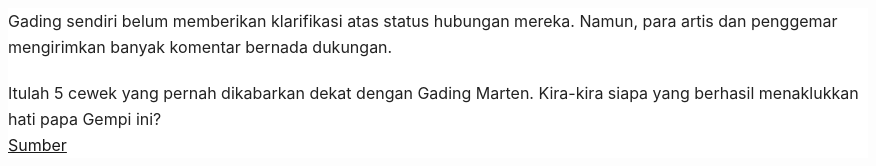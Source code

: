 </div><div style="background-color: white; color: #222222; font-family: -apple-system, BlinkMacSystemFont, &quot;Helvetica Neue&quot;, &quot;PingFang SC&quot;, &quot;Microsoft YaHei&quot;, &quot;Source Han Sans SC&quot;, &quot;Noto Sans CJK SC&quot;, &quot;WenQuanYi Micro Hei&quot;, sans-serif; font-size: 16px; line-height: 26px; margin-bottom: 20px; min-height: 26px; padding: 0px; white-space: pre-wrap;">Gading sendiri belum memberikan klarifikasi atas status hubungan mereka. Namun, para artis dan penggemar mengirimkan banyak komentar bernada dukungan. </div><div style="background-color: white; color: #222222; font-family: -apple-system, BlinkMacSystemFont, &quot;Helvetica Neue&quot;, &quot;PingFang SC&quot;, &quot;Microsoft YaHei&quot;, &quot;Source Han Sans SC&quot;, &quot;Noto Sans CJK SC&quot;, &quot;WenQuanYi Micro Hei&quot;, sans-serif; font-size: 16px; line-height: 26px; min-height: 26px; padding: 0px; white-space: pre-wrap;">Itulah 5 cewek yang pernah dikabarkan dekat dengan Gading Marten. Kira-kira siapa yang berhasil menaklukkan hati papa Gempi ini? </div><div style="background-color: white; color: #222222; font-family: -apple-system, BlinkMacSystemFont, &quot;Helvetica Neue&quot;, &quot;PingFang SC&quot;, &quot;Microsoft YaHei&quot;, &quot;Source Han Sans SC&quot;, &quot;Noto Sans CJK SC&quot;, &quot;WenQuanYi Micro Hei&quot;, sans-serif; font-size: 16px; line-height: 26px; min-height: 26px; padding: 0px; white-space: pre-wrap;"><a href="https://babe.topbuzz.com/a/6723771949031358978?c=wa&amp;app_id=1124&amp;gid=6723771949031358978&amp;impr_id=6723840722329798913&amp;language=id&amp;region=id&amp;user_id=6607209611425153025">Sumber</a></div>